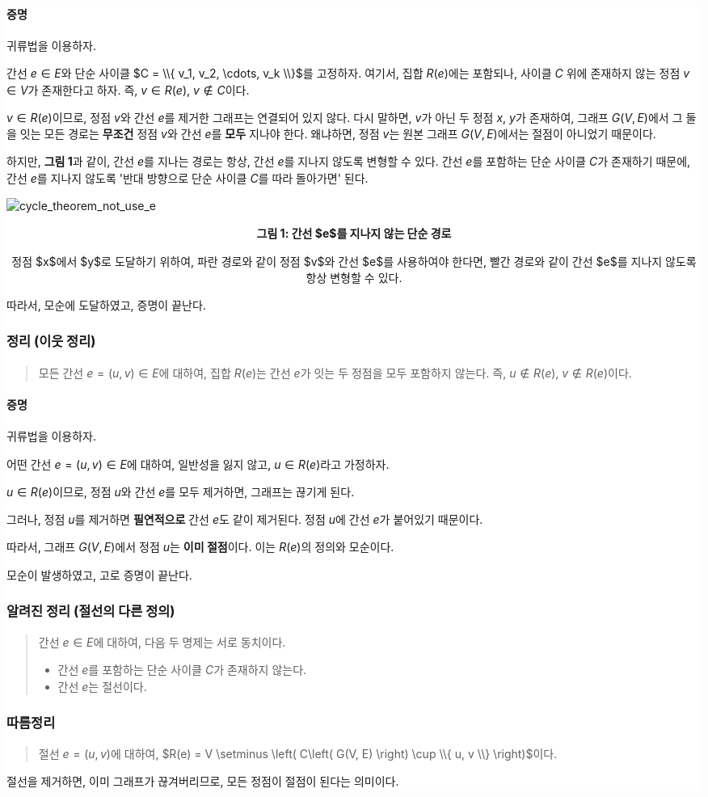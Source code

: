 #### 증명

귀류법을 이용하자.

간선 $e \in E$와 단순 사이클 $C = \\{ v_1, v_2, \cdots, v_k \\}$를 고정하자. 여기서, 집합 $R(e)$에는 포함되나, 사이클 $C$ 위에 존재하지 않는 정점 $v \in V$가 존재한다고 하자. 즉, $v \in R(e)$, $v \not\in C$이다.

$v \in R(e)$이므로, 정점 $v$와 간선 $e$를 제거한 그래프는 연결되어 있지 않다. 다시 말하면, $v$가 아닌 두 정점 $x$, $y$가 존재하여, 그래프 $G(V, E)$에서 그 둘을 잇는 모든 경로는 **무조건** 정점 $v$와 간선 $e$를 **모두** 지나야 한다. 왜냐하면, 정점 $v$는 원본 그래프 $G(V, E)$에서는 절점이 아니었기 때문이다.

하지만, **그림 1**과 같이, 간선 $e$를 지나는 경로는 항상, 간선 $e$를 지나지 않도록 변형할 수 있다. 간선 $e$를 포함하는 단순 사이클 $C$가 존재하기 때문에, 간선 $e$를 지나지 않도록 '반대 방향으로 단순 사이클 $C$를 따라 돌아가면' 된다.

![cycle_theorem_not_use_e](https://youngyojun.github.io/assets/images/posts/2021-03-19-count-cutvertices-when-cut-each-edge/cycle_theorem_not_use_e.png)

<p style="text-align: center;"><b>그림 1: 간선 $e$를 지나지 않는 단순 경로</b></p>

<p style="text-align: center;">정점 $x$에서 $y$로 도달하기 위하여, 파란 경로와 같이 정점 $v$와 간선 $e$를 사용하여야 한다면, 빨간 경로와 같이 간선 $e$를 지나지 않도록 항상 변형할 수 있다.</p>

따라서, 모순에 도달하였고, 증명이 끝난다.



### 정리 (이웃 정리)

> 모든 간선 $e = (u, v) \in E$에 대하여, 집합 $R(e)$는 간선 $e$가 잇는 두 정점을 모두 포함하지 않는다. 즉, $u \not\in R(e)$, $v \not\in R(e)$이다.

#### 증명

귀류법을 이용하자.

어떤 간선 $e = (u, v) \in E$에 대하여, 일반성을 잃지 않고, $u \in R(e)$라고 가정하자.

$u \in R(e)$이므로, 정점 $u$와 간선 $e$를 모두 제거하면, 그래프는 끊기게 된다.

그러나, 정점 $u$를 제거하면 **필연적으로** 간선 $e$도 같이 제거된다. 정점 $u$에 간선 $e$가 붙어있기 때문이다.

따라서, 그래프 $G(V, E)$에서 정점 $u$는 **이미 절점**이다. 이는 $R(e)$의 정의와 모순이다.

모순이 발생하였고, 고로 증명이 끝난다.



### 알려진 정리 (절선의 다른 정의)

> 간선 $e \in E$에 대하여, 다음 두 명제는 서로 동치이다.
>
> * 간선 $e$를 포함하는 단순 사이클 $C$가 존재하지 않는다.
> * 간선 $e$는 절선이다.

### 따름정리

> 절선 $e = (u, v)$에 대하여, $R(e) = V \setminus \left( C\left( G(V, E) \right) \cup \\{ u, v \\} \right)$이다.

절선을 제거하면, 이미 그래프가 끊겨버리므로, 모든 정점이 절점이 된다는 의미이다.
